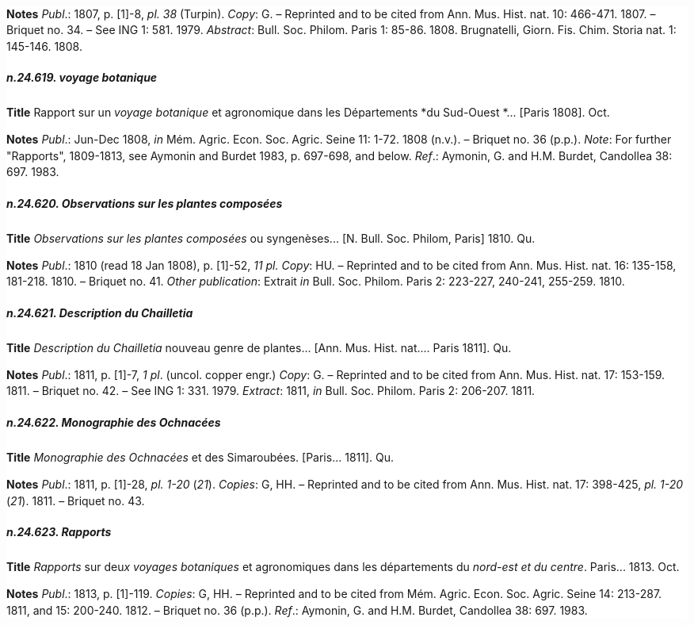 **Notes**
*Publ*.: 1807, p. \[1\]-8, *pl. 38* (Turpin). *Copy*: G. – Reprinted and to be cited from Ann. Mus. Hist. nat. 10: 466-471. 1807. – Briquet no. 34. – See ING 1: 581. 1979.
*Abstract*: Bull. Soc. Philom. Paris 1: 85-86. 1808.
Brugnatelli, Giorn. Fis. Chim. Storia nat. 1: 145-146. 1808.

##### n.24.619. voyage botanique

**Title**
Rapport sur un *voyage botanique* et agronomique dans les Départements *du Sud-Ouest *... \[Paris 1808\]. Oct.

**Notes**
*Publ*.: Jun-Dec 1808, *in* Mém. Agric. Econ. Soc. Agric. Seine 11: 1-72. 1808 (n.v.). – Briquet no. 36 (p.p.).
*Note*: For further "Rapports", 1809-1813, see Aymonin and Burdet 1983, p. 697-698, and below.
*Ref*.: Aymonin, G. and H.M. Burdet, Candollea 38: 697. 1983.

##### n.24.620. Observations sur les plantes composées

**Title**
*Observations sur les plantes composées* ou syngenèses... \[N. Bull. Soc. Philom, Paris\] 1810. Qu.

**Notes**
*Publ*.: 1810 (read 18 Jan 1808), p. \[1\]-52, *11 pl. Copy*: HU. – Reprinted and to be cited from Ann. Mus. Hist. nat. 16: 135-158, 181-218. 1810. – Briquet no. 41.
*Other publication*: Extrait *in* Bull. Soc. Philom. Paris 2: 223-227, 240-241, 255-259. 1810.

##### n.24.621. Description du Chailletia

**Title**
*Description du Chailletia* nouveau genre de plantes... \[Ann. Mus. Hist. nat.... Paris 1811\]. Qu.

**Notes**
*Publ*.: 1811, p. \[1\]-7, *1 pl*. (uncol. copper engr.) *Copy*: G. – Reprinted and to be cited from Ann. Mus. Hist. nat. 17: 153-159. 1811. – Briquet no. 42. – See ING 1: 331. 1979.
*Extract*: 1811, *in* Bull. Soc. Philom. Paris 2: 206-207. 1811.

##### n.24.622. Monographie des Ochnacées

**Title**
*Monographie des Ochnacées* et des Simaroubées. \[Paris... 1811\]. Qu.

**Notes**
*Publ*.: 1811, p. \[1\]-28, *pl. 1-20* (*21*). *Copies*: G, HH. – Reprinted and to be cited from Ann. Mus. Hist. nat. 17: 398-425, *pl. 1-20* (*21*). 1811. – Briquet no. 43.

##### n.24.623. Rapports

**Title**
*Rapports* sur deu*x voyages botaniques* et agronomiques dans les départements du *nord-est et du centre*. Paris... 1813. Oct.

**Notes**
*Publ*.: 1813, p. \[1\]-119. *Copies*: G, HH. – Reprinted and to be cited from Mém. Agric. Econ. Soc. Agric. Seine 14: 213-287. 1811, and 15: 200-240. 1812. – Briquet no. 36 (p.p.).
*Ref*.: Aymonin, G. and H.M. Burdet, Candollea 38: 697. 1983.
